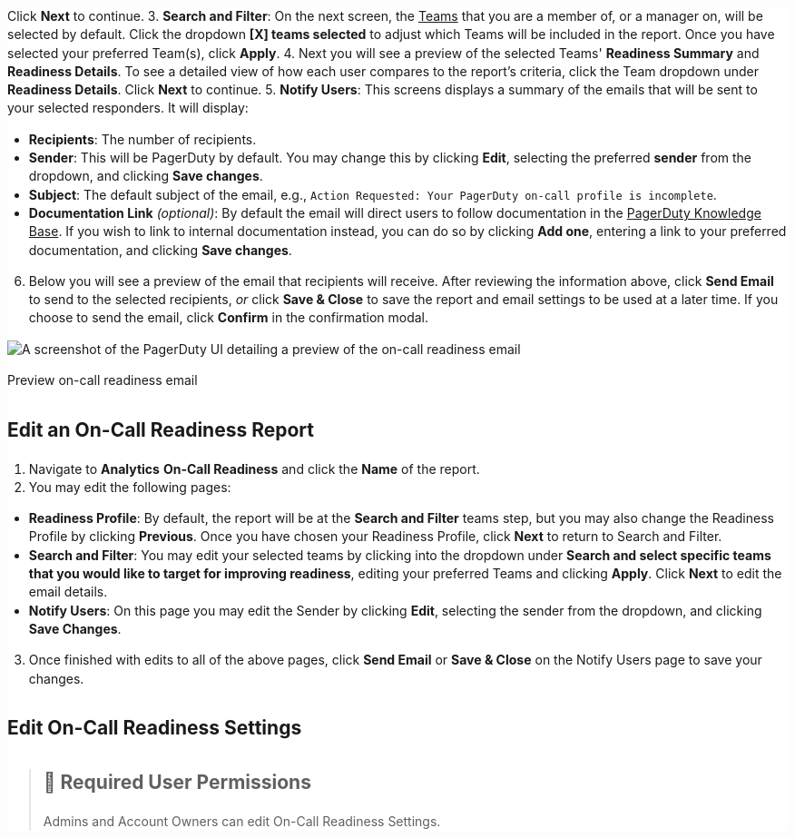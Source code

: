    Click **Next** to continue.
3. **Search and Filter**: On the next screen, the [Teams](/main/docs/teams) that you are a member of, or a manager on, will be selected by default. Click the dropdown **[X] teams selected** to adjust which Teams will be included in the report. Once you have selected your preferred Team(s), click **Apply**.
4. Next you will see a preview of the selected Teams' **Readiness Summary** and **Readiness Details**. To see a detailed view of how each user compares to the report’s criteria, click the  Team dropdown under **Readiness Details**. Click **Next** to continue.
5. **Notify Users**: This screens displays a summary of the emails that will be sent to your selected responders. It will display:
   
   * **Recipients**: The number of recipients.
   * **Sender**: This will be PagerDuty by default. You may change this by clicking **Edit**, selecting the preferred **sender** from the dropdown, and clicking **Save changes**.
   * **Subject**: The default subject of the email, e.g., `Action Requested: Your PagerDuty on-call profile is incomplete`.
   * **Documentation Link** *(optional)*: By default the email will direct users to follow documentation in the [PagerDuty Knowledge Base](https://support.pagerduty.com/). If you wish to link to internal documentation instead, you can do so by clicking **Add one**, entering a link to your preferred documentation, and clicking **Save changes**.
6. Below you will see a preview of the email that recipients will receive. After reviewing the information above, click **Send Email** to send to the selected recipients, *or* click **Save & Close** to save the report and email settings to be used at a later time. If you choose to send the email, click **Confirm** in the confirmation modal.

![A screenshot of the PagerDuty UI detailing a preview of the on-call readiness email](https://files.readme.io/0d22362-on-call-readiness-reports-example-email.png "on-call-readiness-reports-example-email.png")



Preview on-call readiness email



Edit an On-Call Readiness Report
--------------------------------

1. Navigate to **Analytics**  **On-Call Readiness** and click the **Name** of the report.
2. You may edit the following pages:

* **Readiness Profile**: By default, the report will be at the **Search and Filter** teams step, but you may also change the Readiness Profile by clicking **Previous**. Once you have chosen your Readiness Profile, click **Next** to return to Search and Filter.
* **Search and Filter**: You may edit your selected teams by clicking into the dropdown under **Search and select specific teams that you would like to target for improving readiness**, editing your preferred Teams and clicking **Apply**. Click **Next** to edit the email details.
* **Notify Users**: On this page you may edit the Sender by clicking **Edit**, selecting the sender from the dropdown, and clicking **Save Changes**.

3. Once finished with edits to all of the above pages, click **Send Email** or **Save & Close** on the Notify Users page to save your changes.

Edit On-Call Readiness Settings
-------------------------------

> 🚧 Required User Permissions
> ---------------------------
> 
> Admins and Account Owners can edit On-Call Readiness Settings.
